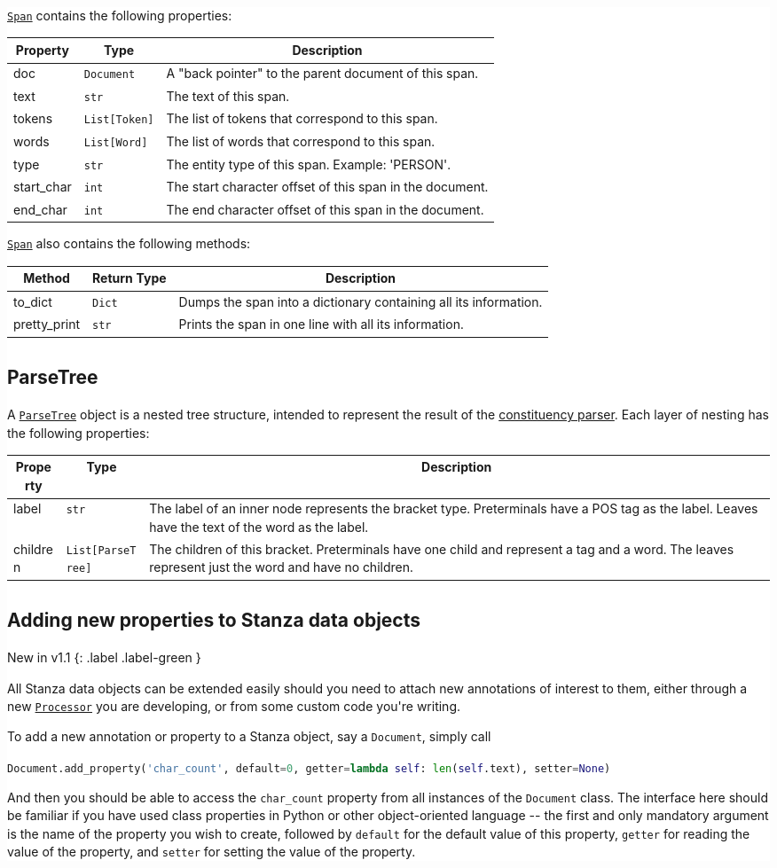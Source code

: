 [`Span`](data_objects.md#span) contains the following properties:

| Property | Type | Description |
| --- | --- | --- |
| doc | `Document` | A "back pointer" to the parent document of this span. |
| text | `str` | The text of this span. |
| tokens | `List[Token]` | The list of tokens that correspond to this span. |
| words | `List[Word]` | The list of words that correspond to this span. |
| type | `str` | The entity type of this span. Example: 'PERSON'. |
| start_char | `int` | The start character offset of this span in the document. |
| end_char | `int` | The end character offset of this span in the document. |

[`Span`](data_objects.md#span) also contains the following methods:

| Method | Return Type | Description |
| --- | --- | --- |
| to_dict | `Dict` | Dumps the span into a dictionary containing all its information. |
| pretty_print | `str` | Prints the span in one line with all its information. |

## ParseTree

A [`ParseTree`](data_objects.md#parsetree) object is a nested tree structure, intended to represent the result of the [constituency parser](constituency.md).  Each layer of nesting has the following properties:

| Property | Type | Description |
| --- | --- | --- |
| label | `str` | The label of an inner node represents the bracket type.  Preterminals have a POS tag as the label.  Leaves have the text of the word as the label. |
| children | `List[ParseTree]` | The children of this bracket.  Preterminals have one child and represent a tag and a word.  The leaves represent just the word and have no children. |


## Adding new properties to Stanza data objects

New in v1.1
{: .label .label-green }

All Stanza data objects can be extended easily should you need to attach new annotations of interest to them, either through a new [`Processor`](pipeline.md#processor) you are developing, or from some custom code you're writing.

To add a new annotation or property to a Stanza object, say a `Document`, simply call

```python
Document.add_property('char_count', default=0, getter=lambda self: len(self.text), setter=None)
```

And then you should be able to access the `char_count` property from all instances of the `Document` class. The interface here should be familiar if you have used class properties in Python or other object-oriented language -- the first and only mandatory argument is the name of the property you wish to create, followed by `default` for the default value of this property, `getter` for reading the value of the property, and `setter` for setting the value of the property.

